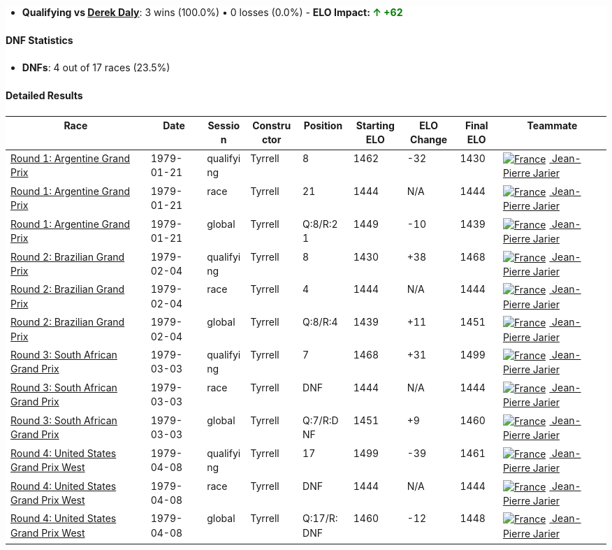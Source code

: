 - **Qualifying vs [Derek Daly](derek-daly)**: 3 wins (100.0%) • 0 losses (0.0%) - **ELO Impact: **<span style="color: green;">↑ +62</span>****

#### DNF Statistics

- **DNFs**: 4 out of 17 races (23.5%)

#### Detailed Results

| Race | Date | Session | Constructor | Position | Starting ELO | ELO Change | Final ELO | Teammate |
|------|------|---------|-------------|----------|--------------|------------|-----------|----------|
| [Round 1: Argentine Grand Prix](../seasons/1979-season-report#round-1-argentine-grand-prix) | 1979-01-21 | qualifying | Tyrrell | 8 | 1462 | -32 | 1430 | [<img src="https://upload.wikimedia.org/wikipedia/commons/c/c3/Flag_of_France.svg" alt="France" width="20" height="auto" style="vertical-align: middle; margin-right: 5px;" onerror="this.outerHTML='🇫🇷'; this.style.marginRight='5px';"/> Jean-Pierre Jarier](jean-pierre-jarier) |
| [Round 1: Argentine Grand Prix](../seasons/1979-season-report#round-1-argentine-grand-prix) | 1979-01-21 | race | Tyrrell | 21 | 1444 | N/A | 1444 | [<img src="https://upload.wikimedia.org/wikipedia/commons/c/c3/Flag_of_France.svg" alt="France" width="20" height="auto" style="vertical-align: middle; margin-right: 5px;" onerror="this.outerHTML='🇫🇷'; this.style.marginRight='5px';"/> Jean-Pierre Jarier](jean-pierre-jarier) |
| [Round 1: Argentine Grand Prix](../seasons/1979-season-report#round-1-argentine-grand-prix) | 1979-01-21 | global | Tyrrell | Q:8/R:21 | 1449 | -10 | 1439 | [<img src="https://upload.wikimedia.org/wikipedia/commons/c/c3/Flag_of_France.svg" alt="France" width="20" height="auto" style="vertical-align: middle; margin-right: 5px;" onerror="this.outerHTML='🇫🇷'; this.style.marginRight='5px';"/> Jean-Pierre Jarier](jean-pierre-jarier) |
| [Round 2: Brazilian Grand Prix](../seasons/1979-season-report#round-2-brazilian-grand-prix) | 1979-02-04 | qualifying | Tyrrell | 8 | 1430 | +38 | 1468 | [<img src="https://upload.wikimedia.org/wikipedia/commons/c/c3/Flag_of_France.svg" alt="France" width="20" height="auto" style="vertical-align: middle; margin-right: 5px;" onerror="this.outerHTML='🇫🇷'; this.style.marginRight='5px';"/> Jean-Pierre Jarier](jean-pierre-jarier) |
| [Round 2: Brazilian Grand Prix](../seasons/1979-season-report#round-2-brazilian-grand-prix) | 1979-02-04 | race | Tyrrell | 4 | 1444 | N/A | 1444 | [<img src="https://upload.wikimedia.org/wikipedia/commons/c/c3/Flag_of_France.svg" alt="France" width="20" height="auto" style="vertical-align: middle; margin-right: 5px;" onerror="this.outerHTML='🇫🇷'; this.style.marginRight='5px';"/> Jean-Pierre Jarier](jean-pierre-jarier) |
| [Round 2: Brazilian Grand Prix](../seasons/1979-season-report#round-2-brazilian-grand-prix) | 1979-02-04 | global | Tyrrell | Q:8/R:4 | 1439 | +11 | 1451 | [<img src="https://upload.wikimedia.org/wikipedia/commons/c/c3/Flag_of_France.svg" alt="France" width="20" height="auto" style="vertical-align: middle; margin-right: 5px;" onerror="this.outerHTML='🇫🇷'; this.style.marginRight='5px';"/> Jean-Pierre Jarier](jean-pierre-jarier) |
| [Round 3: South African Grand Prix](../seasons/1979-season-report#round-3-south-african-grand-prix) | 1979-03-03 | qualifying | Tyrrell | 7 | 1468 | +31 | 1499 | [<img src="https://upload.wikimedia.org/wikipedia/commons/c/c3/Flag_of_France.svg" alt="France" width="20" height="auto" style="vertical-align: middle; margin-right: 5px;" onerror="this.outerHTML='🇫🇷'; this.style.marginRight='5px';"/> Jean-Pierre Jarier](jean-pierre-jarier) |
| [Round 3: South African Grand Prix](../seasons/1979-season-report#round-3-south-african-grand-prix) | 1979-03-03 | race | Tyrrell | DNF | 1444 | N/A | 1444 | [<img src="https://upload.wikimedia.org/wikipedia/commons/c/c3/Flag_of_France.svg" alt="France" width="20" height="auto" style="vertical-align: middle; margin-right: 5px;" onerror="this.outerHTML='🇫🇷'; this.style.marginRight='5px';"/> Jean-Pierre Jarier](jean-pierre-jarier) |
| [Round 3: South African Grand Prix](../seasons/1979-season-report#round-3-south-african-grand-prix) | 1979-03-03 | global | Tyrrell | Q:7/R:DNF | 1451 | +9 | 1460 | [<img src="https://upload.wikimedia.org/wikipedia/commons/c/c3/Flag_of_France.svg" alt="France" width="20" height="auto" style="vertical-align: middle; margin-right: 5px;" onerror="this.outerHTML='🇫🇷'; this.style.marginRight='5px';"/> Jean-Pierre Jarier](jean-pierre-jarier) |
| [Round 4: United States Grand Prix West](../seasons/1979-season-report#round-4-united-states-grand-prix-west) | 1979-04-08 | qualifying | Tyrrell | 17 | 1499 | -39 | 1461 | [<img src="https://upload.wikimedia.org/wikipedia/commons/c/c3/Flag_of_France.svg" alt="France" width="20" height="auto" style="vertical-align: middle; margin-right: 5px;" onerror="this.outerHTML='🇫🇷'; this.style.marginRight='5px';"/> Jean-Pierre Jarier](jean-pierre-jarier) |
| [Round 4: United States Grand Prix West](../seasons/1979-season-report#round-4-united-states-grand-prix-west) | 1979-04-08 | race | Tyrrell | DNF | 1444 | N/A | 1444 | [<img src="https://upload.wikimedia.org/wikipedia/commons/c/c3/Flag_of_France.svg" alt="France" width="20" height="auto" style="vertical-align: middle; margin-right: 5px;" onerror="this.outerHTML='🇫🇷'; this.style.marginRight='5px';"/> Jean-Pierre Jarier](jean-pierre-jarier) |
| [Round 4: United States Grand Prix West](../seasons/1979-season-report#round-4-united-states-grand-prix-west) | 1979-04-08 | global | Tyrrell | Q:17/R:DNF | 1460 | -12 | 1448 | [<img src="https://upload.wikimedia.org/wikipedia/commons/c/c3/Flag_of_France.svg" alt="France" width="20" height="auto" style="vertical-align: middle; margin-right: 5px;" onerror="this.outerHTML='🇫🇷'; this.style.marginRight='5px';"/> Jean-Pierre Jarier](jean-pierre-jarier) |